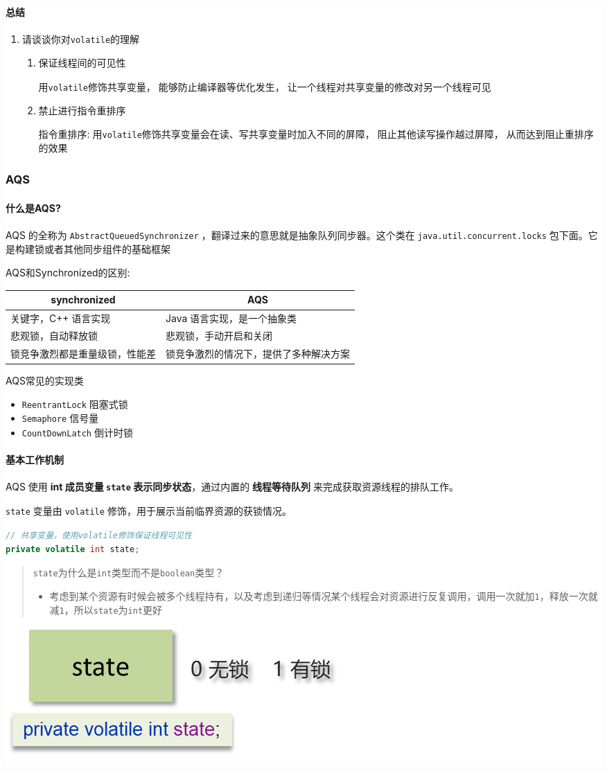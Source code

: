 #### 总结 

1.  请谈谈你对`volatile`的理解
  
    1.  保证线程间的可见性
      
        用`volatile`修饰共享变量， 能够防止编译器等优化发生， 让一个线程对共享变量的修改对另一个线程可见
    2.  禁止进行指令重排序
      
        指令重排序: 用`volatile`修饰共享变量会在读、写共享变量时加入不同的屏障， 阻止其他读写操作越过屏障， 从而达到阻止重排序的效果

### AQS 

#### 什么是AQS? 

AQS 的全称为 `AbstractQueuedSynchronizer` ，翻译过来的意思就是抽象队列同步器。这个类在 `java.util.concurrent.locks` 包下面。它是构建锁或者其他同步组件的基础框架

AQS和Synchronized的区别:

| synchronized                   | AQS                                    |
| ------------------------------ | -------------------------------------- |
| 关键字，C++ 语言实现           | Java 语言实现，是一个抽象类            |
| 悲观锁，自动释放锁             | 悲观锁，手动开启和关闭                 |
| 锁竞争激烈都是重量级锁，性能差 | 锁竞争激烈的情况下，提供了多种解决方案 |

AQS常见的实现类

 *  `ReentrantLock` 阻塞式锁
 *  `Semaphore` 信号量
 *  `CountDownLatch` 倒计时锁

#### 基本工作机制 

AQS 使用 **int 成员变量 `state` 表示同步状态**，通过内置的 **线程等待队列** 来完成获取资源线程的排队工作。

`state` 变量由 `volatile` 修饰，用于展示当前临界资源的获锁情况。

```JAVA
// 共享变量，使用volatile修饰保证线程可见性
private volatile int state;
```

> `state`为什么是`int`类型而不是`boolean`类型？
>
> - 考虑到某个资源有时候会被多个线程持有，以及考虑到递归等情况某个线程会对资源进行反复调用，调用一次就加`1`，释放一次就减`1`，所以`state`为`int`更好

![pic_dcd7c313.png](./多线程.assets/pic_dcd7c313.png)
